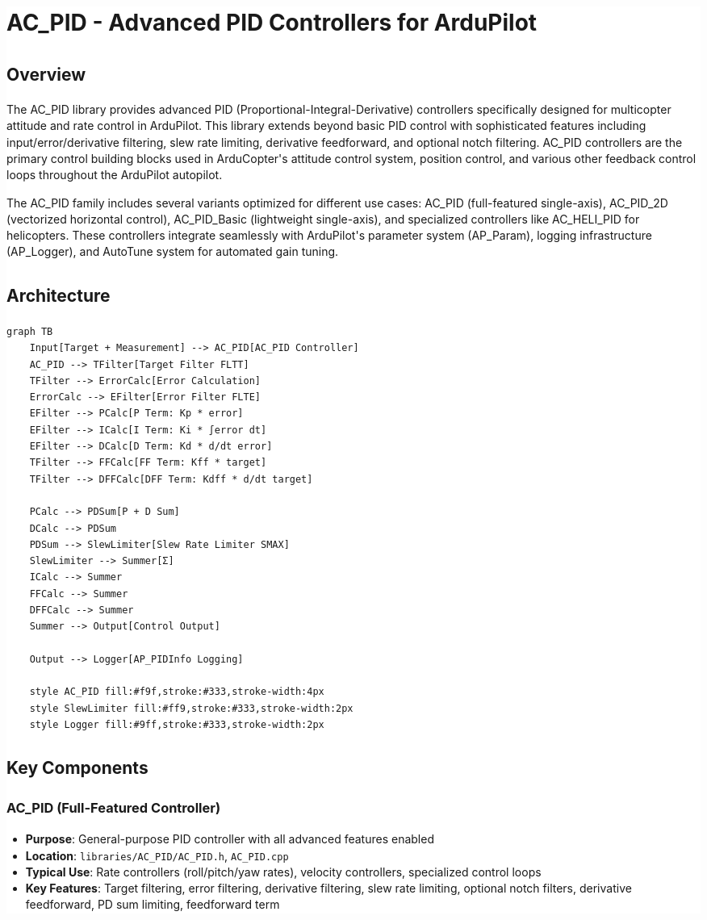 # AC_PID - Advanced PID Controllers for ArduPilot

## Overview

The AC_PID library provides advanced PID (Proportional-Integral-Derivative) controllers specifically designed for multicopter attitude and rate control in ArduPilot. This library extends beyond basic PID control with sophisticated features including input/error/derivative filtering, slew rate limiting, derivative feedforward, and optional notch filtering. AC_PID controllers are the primary control building blocks used in ArduCopter's attitude control system, position control, and various other feedback control loops throughout the ArduPilot autopilot.

The AC_PID family includes several variants optimized for different use cases: AC_PID (full-featured single-axis), AC_PID_2D (vectorized horizontal control), AC_PID_Basic (lightweight single-axis), and specialized controllers like AC_HELI_PID for helicopters. These controllers integrate seamlessly with ArduPilot's parameter system (AP_Param), logging infrastructure (AP_Logger), and AutoTune system for automated gain tuning.

## Architecture

```mermaid
graph TB
    Input[Target + Measurement] --> AC_PID[AC_PID Controller]
    AC_PID --> TFilter[Target Filter FLTT]
    TFilter --> ErrorCalc[Error Calculation]
    ErrorCalc --> EFilter[Error Filter FLTE]
    EFilter --> PCalc[P Term: Kp * error]
    EFilter --> ICalc[I Term: Ki * ∫error dt]
    EFilter --> DCalc[D Term: Kd * d/dt error]
    TFilter --> FFCalc[FF Term: Kff * target]
    TFilter --> DFFCalc[DFF Term: Kdff * d/dt target]
    
    PCalc --> PDSum[P + D Sum]
    DCalc --> PDSum
    PDSum --> SlewLimiter[Slew Rate Limiter SMAX]
    SlewLimiter --> Summer[Σ]
    ICalc --> Summer
    FFCalc --> Summer
    DFFCalc --> Summer
    Summer --> Output[Control Output]
    
    Output --> Logger[AP_PIDInfo Logging]
    
    style AC_PID fill:#f9f,stroke:#333,stroke-width:4px
    style SlewLimiter fill:#ff9,stroke:#333,stroke-width:2px
    style Logger fill:#9ff,stroke:#333,stroke-width:2px
```

## Key Components

### AC_PID (Full-Featured Controller)
- **Purpose**: General-purpose PID controller with all advanced features enabled
- **Location**: `libraries/AC_PID/AC_PID.h`, `AC_PID.cpp`
- **Typical Use**: Rate controllers (roll/pitch/yaw rates), velocity controllers, specialized control loops
- **Key Features**: Target filtering, error filtering, derivative filtering, slew rate limiting, optional notch filters, derivative feedforward, PD sum limiting, feedforward term
